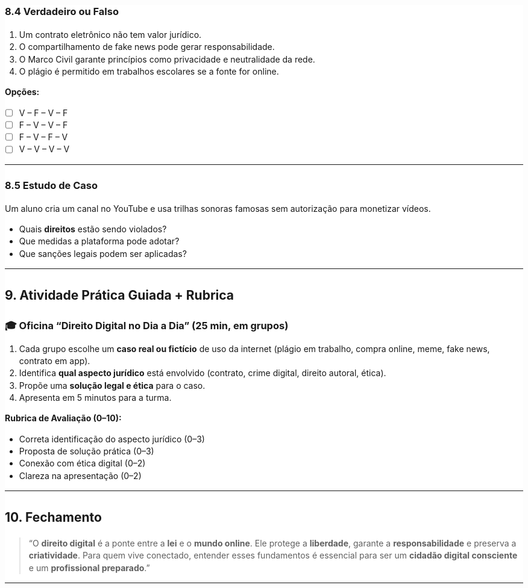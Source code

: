 
### 8.4 Verdadeiro ou Falso

1. Um contrato eletrônico não tem valor jurídico.
2. O compartilhamento de fake news pode gerar responsabilidade.
3. O Marco Civil garante princípios como privacidade e neutralidade da rede.
4. O plágio é permitido em trabalhos escolares se a fonte for online.

**Opções:**

- [ ] V – F – V – F
- [ ] F – V – V – F
- [ ] F – V – F – V
- [ ] V – V – V – V

---

### 8.5 Estudo de Caso

Um aluno cria um canal no YouTube e usa trilhas sonoras famosas sem autorização para monetizar vídeos.

- Quais **direitos** estão sendo violados?
- Que medidas a plataforma pode adotar?
- Que sanções legais podem ser aplicadas?

---

## 9. Atividade Prática Guiada + Rubrica

### 🎓 Oficina “Direito Digital no Dia a Dia” (25 min, em grupos)

1. Cada grupo escolhe um **caso real ou fictício** de uso da internet (plágio em trabalho, compra online, meme, fake news, contrato em app).
2. Identifica **qual aspecto jurídico** está envolvido (contrato, crime digital, direito autoral, ética).
3. Propõe uma **solução legal e ética** para o caso.
4. Apresenta em 5 minutos para a turma.

**Rubrica de Avaliação (0–10):**

- Correta identificação do aspecto jurídico (0–3)
- Proposta de solução prática (0–3)
- Conexão com ética digital (0–2)
- Clareza na apresentação (0–2)

---

## 10. Fechamento

> “O **direito digital** é a ponte entre a **lei** e o **mundo online**. Ele protege a **liberdade**, garante a **responsabilidade** e preserva a **criatividade**. Para quem vive conectado, entender esses fundamentos é essencial para ser um **cidadão digital consciente** e um **profissional preparado**.”

---
